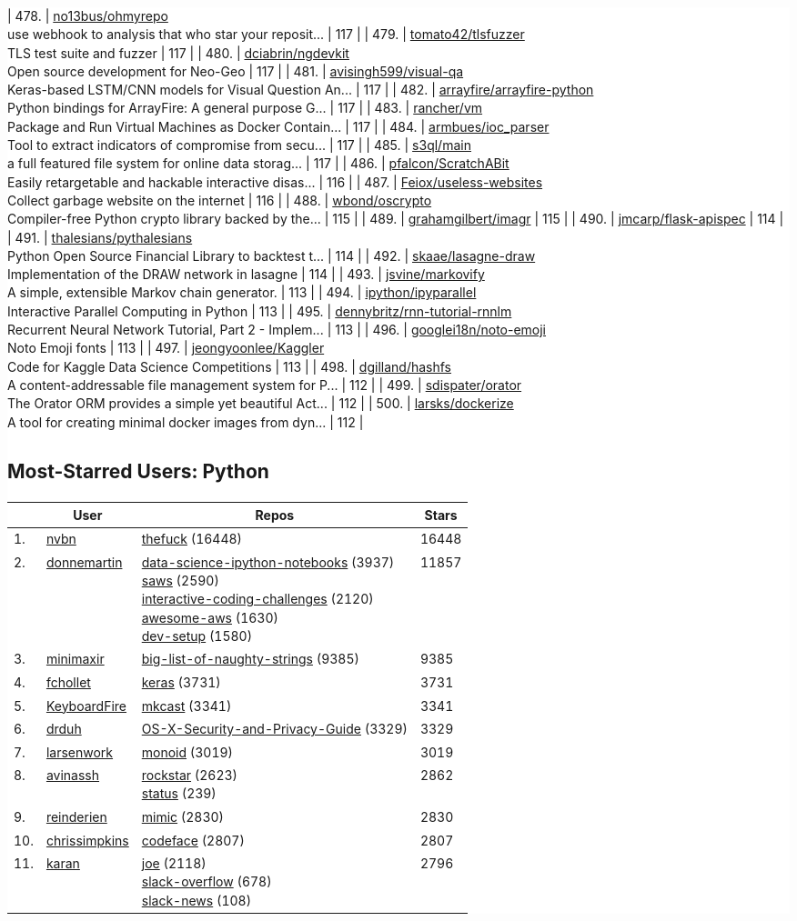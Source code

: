 | 478. | [no13bus/ohmyrepo](https://github.com/no13bus/ohmyrepo) <br/>use webhook to analysis that who star your reposit... | 117 |
| 479. | [tomato42/tlsfuzzer](https://github.com/tomato42/tlsfuzzer) <br/>TLS test suite and fuzzer | 117 |
| 480. | [dciabrin/ngdevkit](https://github.com/dciabrin/ngdevkit) <br/>Open source development for Neo-Geo | 117 |
| 481. | [avisingh599/visual-qa](https://github.com/avisingh599/visual-qa) <br/>Keras-based LSTM/CNN models for Visual Question An... | 117 |
| 482. | [arrayfire/arrayfire-python](https://github.com/arrayfire/arrayfire-python) <br/>Python bindings for ArrayFire: A general purpose G... | 117 |
| 483. | [rancher/vm](https://github.com/rancher/vm) <br/>Package and Run Virtual Machines as Docker Contain... | 117 |
| 484. | [armbues/ioc_parser](https://github.com/armbues/ioc_parser) <br/>Tool to extract indicators of compromise from secu... | 117 |
| 485. | [s3ql/main](https://github.com/s3ql/main) <br/>a full featured file system for online data storag... | 117 |
| 486. | [pfalcon/ScratchABit](https://github.com/pfalcon/ScratchABit) <br/>Easily retargetable and hackable interactive disas... | 116 |
| 487. | [Feiox/useless-websites](https://github.com/Feiox/useless-websites) <br/>Collect garbage website on the internet | 116 |
| 488. | [wbond/oscrypto](https://github.com/wbond/oscrypto) <br/>Compiler-free Python crypto library backed by the... | 115 |
| 489. | [grahamgilbert/imagr](https://github.com/grahamgilbert/imagr)  | 115 |
| 490. | [jmcarp/flask-apispec](https://github.com/jmcarp/flask-apispec)  | 114 |
| 491. | [thalesians/pythalesians](https://github.com/thalesians/pythalesians) <br/>Python Open Source Financial Library to backtest t... | 114 |
| 492. | [skaae/lasagne-draw](https://github.com/skaae/lasagne-draw) <br/>Implementation of the DRAW network in lasagne | 114 |
| 493. | [jsvine/markovify](https://github.com/jsvine/markovify) <br/>A simple, extensible Markov chain generator. | 113 |
| 494. | [ipython/ipyparallel](https://github.com/ipython/ipyparallel) <br/>Interactive Parallel Computing in Python | 113 |
| 495. | [dennybritz/rnn-tutorial-rnnlm](https://github.com/dennybritz/rnn-tutorial-rnnlm) <br/>Recurrent Neural Network Tutorial, Part 2 - Implem... | 113 |
| 496. | [googlei18n/noto-emoji](https://github.com/googlei18n/noto-emoji) <br/>Noto Emoji fonts | 113 |
| 497. | [jeongyoonlee/Kaggler](https://github.com/jeongyoonlee/Kaggler) <br/>Code for Kaggle Data Science Competitions | 113 |
| 498. | [dgilland/hashfs](https://github.com/dgilland/hashfs) <br/>A content-addressable file management system for P... | 112 |
| 499. | [sdispater/orator](https://github.com/sdispater/orator) <br/>The Orator ORM provides a simple yet beautiful Act... | 112 |
| 500. | [larsks/dockerize](https://github.com/larsks/dockerize) <br/>A tool for creating minimal docker images from dyn... | 112 |

## Most-Starred Users: Python

| | User | Repos | Stars |
|---|---|---|---|
| 1. | [nvbn](https://github.com/nvbn)  | [thefuck](https://github.com/nvbn/thefuck)  (16448) <br/> | 16448 |
| 2. | [donnemartin](https://github.com/donnemartin)  | [data-science-ipython-notebooks](https://github.com/donnemartin/data-science-ipython-notebooks)  (3937) <br/>[saws](https://github.com/donnemartin/saws)  (2590) <br/>[interactive-coding-challenges](https://github.com/donnemartin/interactive-coding-challenges)  (2120) <br/>[awesome-aws](https://github.com/donnemartin/awesome-aws)  (1630) <br/>[dev-setup](https://github.com/donnemartin/dev-setup)  (1580) <br/> | 11857 |
| 3. | [minimaxir](https://github.com/minimaxir)  | [big-list-of-naughty-strings](https://github.com/minimaxir/big-list-of-naughty-strings)  (9385) <br/> | 9385 |
| 4. | [fchollet](https://github.com/fchollet)  | [keras](https://github.com/fchollet/keras)  (3731) <br/> | 3731 |
| 5. | [KeyboardFire](https://github.com/KeyboardFire)  | [mkcast](https://github.com/KeyboardFire/mkcast)  (3341) <br/> | 3341 |
| 6. | [drduh](https://github.com/drduh)  | [OS-X-Security-and-Privacy-Guide](https://github.com/drduh/OS-X-Security-and-Privacy-Guide)  (3329) <br/> | 3329 |
| 7. | [larsenwork](https://github.com/larsenwork)  | [monoid](https://github.com/larsenwork/monoid)  (3019) <br/> | 3019 |
| 8. | [avinassh](https://github.com/avinassh)  | [rockstar](https://github.com/avinassh/rockstar)  (2623) <br/>[status](https://github.com/avinassh/status)  (239) <br/> | 2862 |
| 9. | [reinderien](https://github.com/reinderien)  | [mimic](https://github.com/reinderien/mimic)  (2830) <br/> | 2830 |
| 10. | [chrissimpkins](https://github.com/chrissimpkins)  | [codeface](https://github.com/chrissimpkins/codeface)  (2807) <br/> | 2807 |
| 11. | [karan](https://github.com/karan)  | [joe](https://github.com/karan/joe)  (2118) <br/>[slack-overflow](https://github.com/karan/slack-overflow)  (678) <br/>[slack-news](https://github.com/karan/slack-news)  (108) <br/> | 2796 |